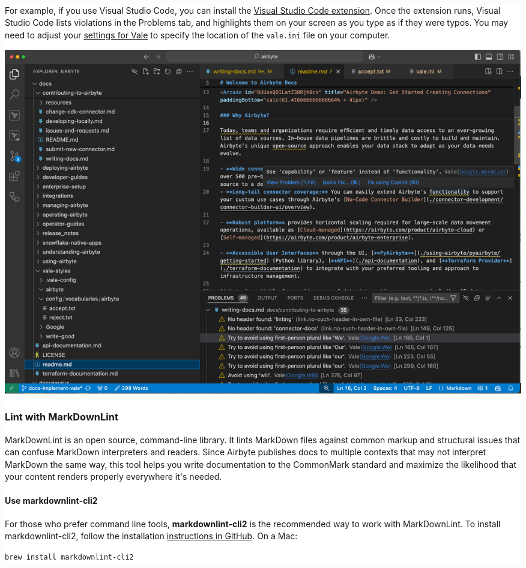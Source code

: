 For example, if you use Visual Studio Code, you can install the [Visual Studio Code extension](https://github.com/chrischinchilla/vale-vscode). Once the extension runs, Visual Studio Code lists violations in the Problems tab, and highlights them on your screen as you type as if they were typos. You may need to adjust your [settings for Vale](https://code.visualstudio.com/docs/editor/settings) to specify the location of the `vale.ini` file on your computer.

![alt text](assets/vale-in-vscode.png)

### Lint with MarkDownLint

MarkDownLint is an open source, command-line library. It lints MarkDown files against common markup and structural issues that can confuse MarkDown interpreters and readers. Since Airbyte publishes docs to multiple contexts that may not interpret MarkDown the same way, this tool helps you write documentation to the CommonMark standard and maximize the likelihood that your content renders properly everywhere it's needed.

#### Use markdownlint-cli2

For those who prefer command line tools, **markdownlint-cli2** is the recommended way to work with MarkDownLint. To install markdownlint-cli2, follow the installation [instructions in GitHub](https://github.com/DavidAnson/markdownlint-cli2?tab=readme-ov-file#install). On a Mac:

```bash
brew install markdownlint-cli2
```
